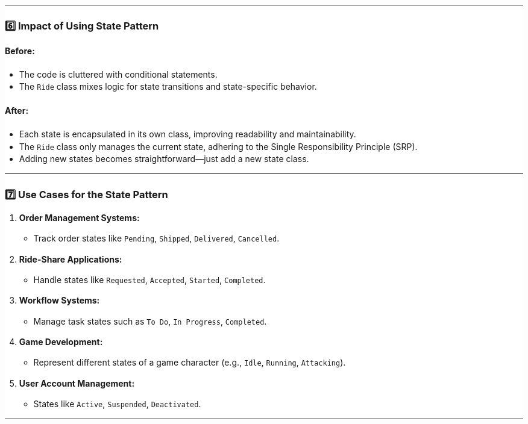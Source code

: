 ----------

### **6️⃣ Impact of Using State Pattern**

#### **Before:**

-   The code is cluttered with conditional statements.
-   The `Ride` class mixes logic for state transitions and state-specific behavior.

#### **After:**

-   Each state is encapsulated in its own class, improving readability and maintainability.
-   The `Ride` class only manages the current state, adhering to the Single Responsibility Principle (SRP).
-   Adding new states becomes straightforward—just add a new state class.

----------

### **7️⃣ Use Cases for the State Pattern**

1.  **Order Management Systems:**
    
    -   Track order states like `Pending`, `Shipped`, `Delivered`, `Cancelled`.
2.  **Ride-Share Applications:**
    
    -   Handle states like `Requested`, `Accepted`, `Started`, `Completed`.
3.  **Workflow Systems:**
    
    -   Manage task states such as `To Do`, `In Progress`, `Completed`.
4.  **Game Development:**
    
    -   Represent different states of a game character (e.g., `Idle`, `Running`, `Attacking`).
5.  **User Account Management:**
    
    -   States like `Active`, `Suspended`, `Deactivated`.

----------

